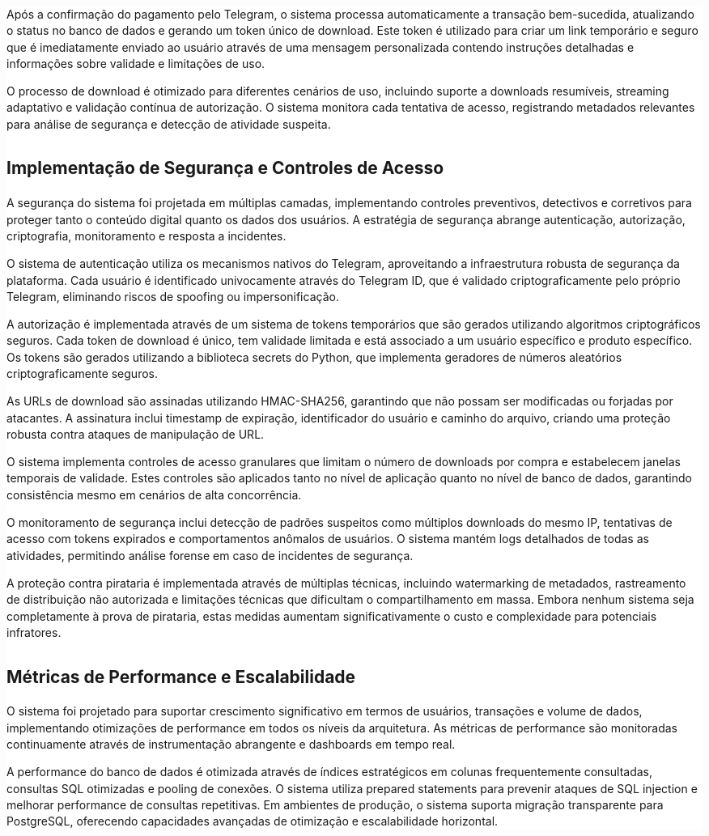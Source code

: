 Após a confirmação do pagamento pelo Telegram, o sistema processa automaticamente a transação bem-sucedida, atualizando o status no banco de dados e gerando um token único de download. Este token é utilizado para criar um link temporário e seguro que é imediatamente enviado ao usuário através de uma mensagem personalizada contendo instruções detalhadas e informações sobre validade e limitações de uso.

O processo de download é otimizado para diferentes cenários de uso, incluindo suporte a downloads resumíveis, streaming adaptativo e validação contínua de autorização. O sistema monitora cada tentativa de acesso, registrando metadados relevantes para análise de segurança e detecção de atividade suspeita.

## Implementação de Segurança e Controles de Acesso

A segurança do sistema foi projetada em múltiplas camadas, implementando controles preventivos, detectivos e corretivos para proteger tanto o conteúdo digital quanto os dados dos usuários. A estratégia de segurança abrange autenticação, autorização, criptografia, monitoramento e resposta a incidentes.

O sistema de autenticação utiliza os mecanismos nativos do Telegram, aproveitando a infraestrutura robusta de segurança da plataforma. Cada usuário é identificado univocamente através do Telegram ID, que é validado criptograficamente pelo próprio Telegram, eliminando riscos de spoofing ou impersonificação.

A autorização é implementada através de um sistema de tokens temporários que são gerados utilizando algoritmos criptográficos seguros. Cada token de download é único, tem validade limitada e está associado a um usuário específico e produto específico. Os tokens são gerados utilizando a biblioteca secrets do Python, que implementa geradores de números aleatórios criptograficamente seguros.

As URLs de download são assinadas utilizando HMAC-SHA256, garantindo que não possam ser modificadas ou forjadas por atacantes. A assinatura inclui timestamp de expiração, identificador do usuário e caminho do arquivo, criando uma proteção robusta contra ataques de manipulação de URL.

O sistema implementa controles de acesso granulares que limitam o número de downloads por compra e estabelecem janelas temporais de validade. Estes controles são aplicados tanto no nível de aplicação quanto no nível de banco de dados, garantindo consistência mesmo em cenários de alta concorrência.

O monitoramento de segurança inclui detecção de padrões suspeitos como múltiplos downloads do mesmo IP, tentativas de acesso com tokens expirados e comportamentos anômalos de usuários. O sistema mantém logs detalhados de todas as atividades, permitindo análise forense em caso de incidentes de segurança.

A proteção contra pirataria é implementada através de múltiplas técnicas, incluindo watermarking de metadados, rastreamento de distribuição não autorizada e limitações técnicas que dificultam o compartilhamento em massa. Embora nenhum sistema seja completamente à prova de pirataria, estas medidas aumentam significativamente o custo e complexidade para potenciais infratores.

## Métricas de Performance e Escalabilidade

O sistema foi projetado para suportar crescimento significativo em termos de usuários, transações e volume de dados, implementando otimizações de performance em todos os níveis da arquitetura. As métricas de performance são monitoradas continuamente através de instrumentação abrangente e dashboards em tempo real.

A performance do banco de dados é otimizada através de índices estratégicos em colunas frequentemente consultadas, consultas SQL otimizadas e pooling de conexões. O sistema utiliza prepared statements para prevenir ataques de SQL injection e melhorar performance de consultas repetitivas. Em ambientes de produção, o sistema suporta migração transparente para PostgreSQL, oferecendo capacidades avançadas de otimização e escalabilidade horizontal.
